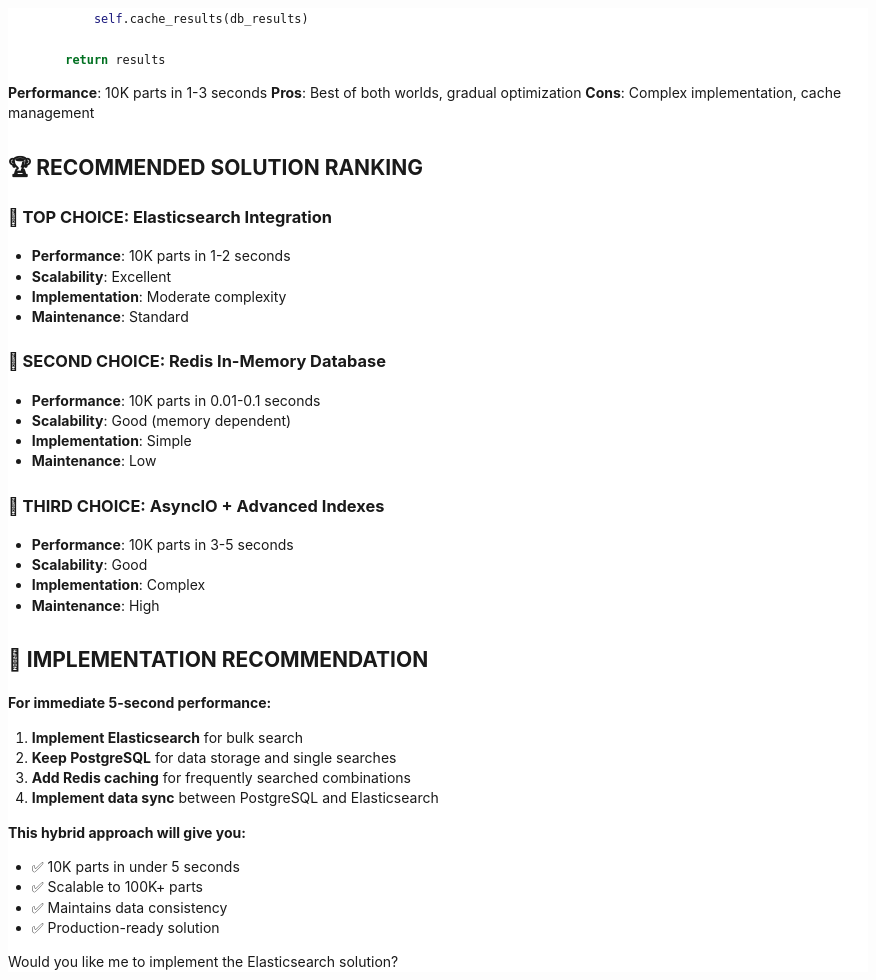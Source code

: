 ```python
            self.cache_results(db_results)
        
        return results
```

**Performance**: 10K parts in 1-3 seconds
**Pros**: Best of both worlds, gradual optimization
**Cons**: Complex implementation, cache management

## 🏆 **RECOMMENDED SOLUTION RANKING**

### **🥇 TOP CHOICE: Elasticsearch Integration**
- **Performance**: 10K parts in 1-2 seconds
- **Scalability**: Excellent
- **Implementation**: Moderate complexity
- **Maintenance**: Standard

### **🥈 SECOND CHOICE: Redis In-Memory Database**
- **Performance**: 10K parts in 0.01-0.1 seconds
- **Scalability**: Good (memory dependent)
- **Implementation**: Simple
- **Maintenance**: Low

### **🥉 THIRD CHOICE: AsyncIO + Advanced Indexes**
- **Performance**: 10K parts in 3-5 seconds
- **Scalability**: Good
- **Implementation**: Complex
- **Maintenance**: High

## 🚀 **IMPLEMENTATION RECOMMENDATION**

**For immediate 5-second performance:**
1. **Implement Elasticsearch** for bulk search
2. **Keep PostgreSQL** for data storage and single searches
3. **Add Redis caching** for frequently searched combinations
4. **Implement data sync** between PostgreSQL and Elasticsearch

**This hybrid approach will give you:**
- ✅ 10K parts in under 5 seconds
- ✅ Scalable to 100K+ parts
- ✅ Maintains data consistency
- ✅ Production-ready solution

Would you like me to implement the Elasticsearch solution?

